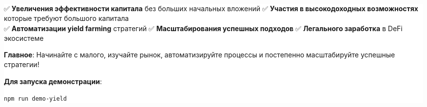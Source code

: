 ✅ **Увеличения эффективности капитала** без больших начальных вложений
✅ **Участия в высокодоходных возможностях** которые требуют большого капитала  
✅ **Автоматизации yield farming** стратегий
✅ **Масштабирования успешных подходов**
✅ **Легального заработка** в DeFi экосистеме

**Главное**: Начинайте с малого, изучайте рынок, автоматизируйте процессы и постепенно масштабируйте успешные стратегии!

**Для запуска демонстрации**:
```bash
npm run demo-yield
```
